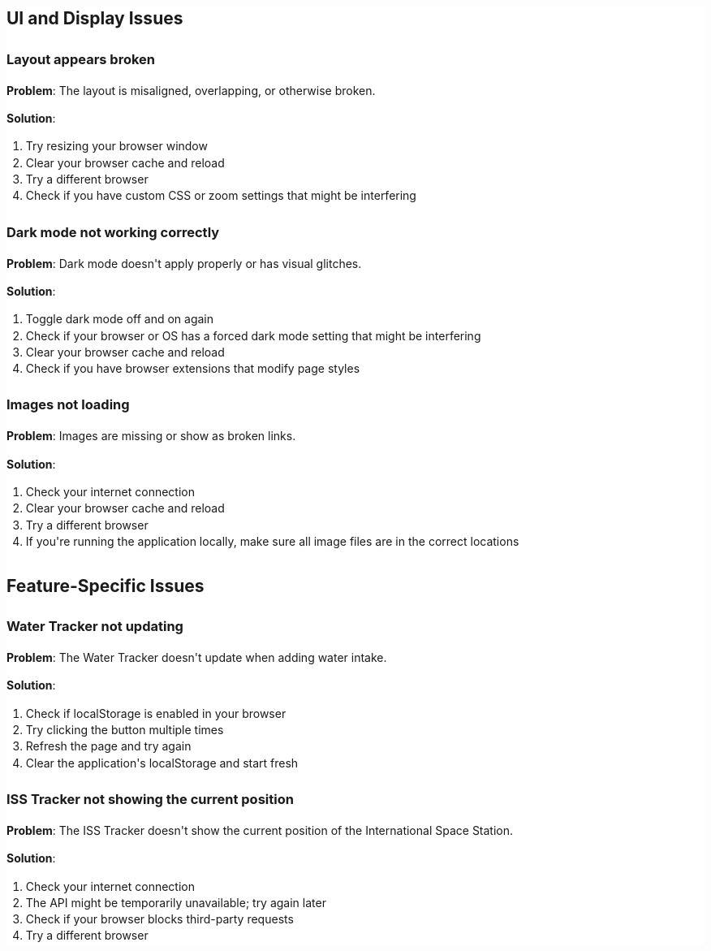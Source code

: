 ## UI and Display Issues

### Layout appears broken

**Problem**: The layout is misaligned, overlapping, or otherwise broken.

**Solution**:
1. Try resizing your browser window
2. Clear your browser cache and reload
3. Try a different browser
4. Check if you have custom CSS or zoom settings that might be interfering

### Dark mode not working correctly

**Problem**: Dark mode doesn't apply properly or has visual glitches.

**Solution**:
1. Toggle dark mode off and on again
2. Check if your browser or OS has a forced dark mode setting that might be interfering
3. Clear your browser cache and reload
4. Check if you have browser extensions that modify page styles

### Images not loading

**Problem**: Images are missing or show as broken links.

**Solution**:
1. Check your internet connection
2. Clear your browser cache and reload
3. Try a different browser
4. If you're running the application locally, make sure all image files are in the correct locations

## Feature-Specific Issues

### Water Tracker not updating

**Problem**: The Water Tracker doesn't update when adding water intake.

**Solution**:
1. Check if localStorage is enabled in your browser
2. Try clicking the button multiple times
3. Refresh the page and try again
4. Clear the application's localStorage and start fresh

### ISS Tracker not showing the current position

**Problem**: The ISS Tracker doesn't show the current position of the International Space Station.

**Solution**:
1. Check your internet connection
2. The API might be temporarily unavailable; try again later
3. Check if your browser blocks third-party requests
4. Try a different browser
